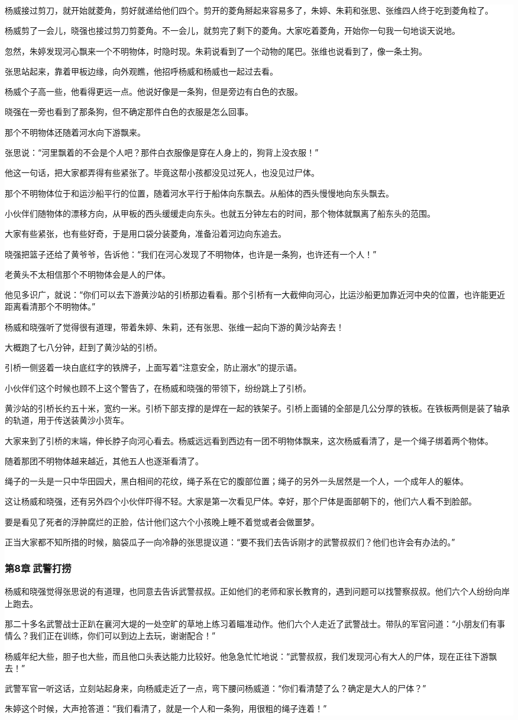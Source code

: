杨威接过剪刀，就开始就菱角，剪好就递给他们四个。剪开的菱角掰起来容易多了，朱婷、朱莉和张思、张维四人终于吃到菱角粒了。

杨威剪了一会儿，晓强也接过剪刀剪菱角。不一会儿，就剪完了剩下的菱角。大家吃着菱角，开始你一句我一句地谈天说地。

忽然，朱婷发现河心飘来一个不明物体，时隐时现。朱莉说看到了一个动物的尾巴。张维也说看到了，像一条土狗。

张思站起来，靠着甲板边缘，向外观瞧，他招呼杨威和杨威也一起过去看。

杨威个子高一些，他看得更远一点。他说好像是一条狗，但是旁边有白色的衣服。

晓强在一旁也看到了那条狗，但不确定那件白色的衣服是怎么回事。

那个不明物体还随着河水向下游飘来。

张思说：“河里飘着的不会是个人吧？那件白衣服像是穿在人身上的，狗背上没衣服！”

他这一句话，把大家都弄得有些紧张了。毕竟这帮小孩都没见过死人，也没见过尸体。

那个不明物体位于和运沙船平行的位置，随着河水平行于船体向东飘去。从船体的西头慢慢地向东头飘去。

小伙伴们随物体的漂移方向，从甲板的西头缓缓走向东头。也就五分钟左右的时间，那个物体就飘离了船东头的范围。

大家有些紧张，也有些好奇，于是用口袋分装菱角，准备沿着河边向东追去。

晓强把篮子还给了黄爷爷，告诉他：“我们在河心发现了不明物体，也许是一条狗，也许还有一个人！”

老黄头不太相信那个不明物体会是人的尸体。

他见多识广，就说：“你们可以去下游黄沙站的引桥那边看看。那个引桥有一大截伸向河心，比运沙船更加靠近河中央的位置，也许能更近距离看清那个不明物体。”

杨威和晓强听了觉得很有道理，带着朱婷、朱莉，还有张思、张维一起向下游的黄沙站奔去！

大概跑了七八分钟，赶到了黄沙站的引桥。

引桥一侧竖着一块白底红字的铁牌子，上面写着“注意安全，防止溺水”的提示语。

小伙伴们这个时候也顾不上这个警告了，在杨威和晓强的带领下，纷纷跳上了引桥。

黄沙站的引桥长约五十米，宽约一米。引桥下部支撑的是焊在一起的铁架子。引桥上面铺的全部是几公分厚的铁板。在铁板两侧是装了轴承的轨道，用于传送装黄沙小货车。

大家来到了引桥的末端，伸长脖子向河心看去。杨威远远看到西边有一团不明物体飘来，这次杨威看清了，是一个绳子绑着两个物体。

随着那团不明物体越来越近，其他五人也逐渐看清了。

绳子的一头是一只中华田园犬，黑白相间的花纹，绳子系在它的腹部位置；绳子的另外一头居然是一个人，一个成年人的躯体。

这让杨威和晓强，还有另外四个小伙伴吓得不轻。大家是第一次看见尸体。幸好，那个尸体是面部朝下的，他们六人看不到脸部。

要是看见了死者的浮肿腐烂的正脸，估计他们这六个小孩晚上睡不着觉或者会做噩梦。

正当大家都不知所措的时候，脑袋瓜子一向冷静的张思提议道：“要不我们去告诉刚才的武警叔叔们？他们也许会有办法的。”



### 第8章 武警打捞

杨威和晓强觉得张思说的有道理，也同意去告诉武警叔叔。正如他们的老师和家长教育的，遇到问题可以找警察叔叔。他们六个人纷纷向岸上跑去。

那二十多名武警战士正趴在襄河大堤的一处空旷的草地上练习着瞄准动作。他们六个人走近了武警战士。带队的军官问道：“小朋友们有事情么？我们正在训练，你们可以到边上去玩，谢谢配合！”

杨威年纪大些，胆子也大些，而且他口头表达能力比较好。他急急忙忙地说：“武警叔叔，我们发现河心有大人的尸体，现在正往下游飘去！”

武警军官一听这话，立刻站起身来，向杨威走近了一点，弯下腰问杨威道：“你们看清楚了么？确定是大人的尸体？”

朱婷这个时候，大声抢答道：“我们看清了，就是一个人和一条狗，用很粗的绳子连着！”
